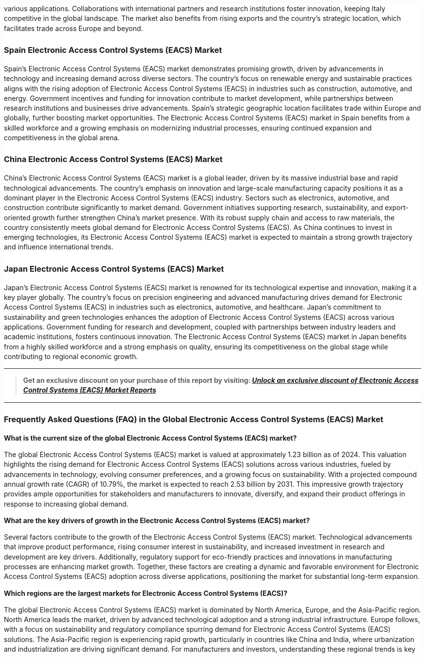various applications. Collaborations with international partners and research institutions foster innovation, keeping Italy competitive in the global landscape. The market also benefits from rising exports and the country&rsquo;s strategic location, which facilitates trade across Europe and beyond.</p><h3>Spain Electronic Access Control Systems (EACS) Market</h3><p>Spain&rsquo;s Electronic Access Control Systems (EACS) market demonstrates promising growth, driven by advancements in technology and increasing demand across diverse sectors. The country&rsquo;s focus on renewable energy and sustainable practices aligns with the rising adoption of Electronic Access Control Systems (EACS) in industries such as construction, automotive, and energy. Government incentives and funding for innovation contribute to market development, while partnerships between research institutions and businesses drive advancements. Spain&rsquo;s strategic geographic location facilitates trade within Europe and globally, further boosting market opportunities. The Electronic Access Control Systems (EACS) market in Spain benefits from a skilled workforce and a growing emphasis on modernizing industrial processes, ensuring continued expansion and competitiveness in the global arena.</p><h3>China Electronic Access Control Systems (EACS) Market</h3><p>China&rsquo;s Electronic Access Control Systems (EACS) market is a global leader, driven by its massive industrial base and rapid technological advancements. The country&rsquo;s emphasis on innovation and large-scale manufacturing capacity positions it as a dominant player in the Electronic Access Control Systems (EACS) industry. Sectors such as electronics, automotive, and construction contribute significantly to market demand. Government initiatives supporting research, sustainability, and export-oriented growth further strengthen China&rsquo;s market presence. With its robust supply chain and access to raw materials, the country consistently meets global demand for Electronic Access Control Systems (EACS). As China continues to invest in emerging technologies, its Electronic Access Control Systems (EACS) market is expected to maintain a strong growth trajectory and influence international trends.</p><h3>Japan Electronic Access Control Systems (EACS) Market</h3><p>Japan&rsquo;s Electronic Access Control Systems (EACS) market is renowned for its technological expertise and innovation, making it a key player globally. The country&rsquo;s focus on precision engineering and advanced manufacturing drives demand for Electronic Access Control Systems (EACS) in industries such as electronics, automotive, and healthcare. Japan&rsquo;s commitment to sustainability and green technologies enhances the adoption of Electronic Access Control Systems (EACS) across various applications. Government funding for research and development, coupled with partnerships between industry leaders and academic institutions, fosters continuous innovation. The Electronic Access Control Systems (EACS) market in Japan benefits from a highly skilled workforce and a strong emphasis on quality, ensuring its competitiveness on the global stage while contributing to regional economic growth.</p><hr /><blockquote><p><strong>Get an exclusive discount on your purchase of this report by visiting: <em><a href="://marketresearchpulse.com/ask-for-discount/86826?utm_source=Github&amp;utm_medium=0111">Unlock an exclusive discount of Electronic Access Control Systems (EACS) Market Reports</a></em>&nbsp;</strong></p></blockquote><hr /><h3>Frequently Asked Questions (FAQ) in the Global Electronic Access Control Systems (EACS) Market</h3><p><strong>What is the current size of the global Electronic Access Control Systems (EACS) market?</strong></p><p>The global Electronic Access Control Systems (EACS) market is valued at approximately 1.23 billion as of 2024. This valuation highlights the rising demand for Electronic Access Control Systems (EACS) solutions across various industries, fueled by advancements in technology, evolving consumer preferences, and a growing focus on sustainability. With a projected compound annual growth rate (CAGR) of 10.79%, the market is expected to reach 2.53 billion by 2031. This impressive growth trajectory provides ample opportunities for stakeholders and manufacturers to innovate, diversify, and expand their product offerings in response to increasing global demand.</p><p><strong>What are the key drivers of growth in the Electronic Access Control Systems (EACS) market?</strong></p><p>Several factors contribute to the growth of the Electronic Access Control Systems (EACS) market. Technological advancements that improve product performance, rising consumer interest in sustainability, and increased investment in research and development are key drivers. Additionally, regulatory support for eco-friendly practices and innovations in manufacturing processes are enhancing market growth. Together, these factors are creating a dynamic and favorable environment for Electronic Access Control Systems (EACS) adoption across diverse applications, positioning the market for substantial long-term expansion.</p><p><strong>Which regions are the largest markets for Electronic Access Control Systems (EACS)?</strong></p><p>The global Electronic Access Control Systems (EACS) market is dominated by North America, Europe, and the Asia-Pacific region. North America leads the market, driven by advanced technological adoption and a strong industrial infrastructure. Europe follows, with a focus on sustainability and regulatory compliance spurring demand for Electronic Access Control Systems (EACS) solutions. The Asia-Pacific region is experiencing rapid growth, particularly in countries like China and India, where urbanization and industrialization are driving significant demand. For manufacturers and investors, understanding these regional trends is key